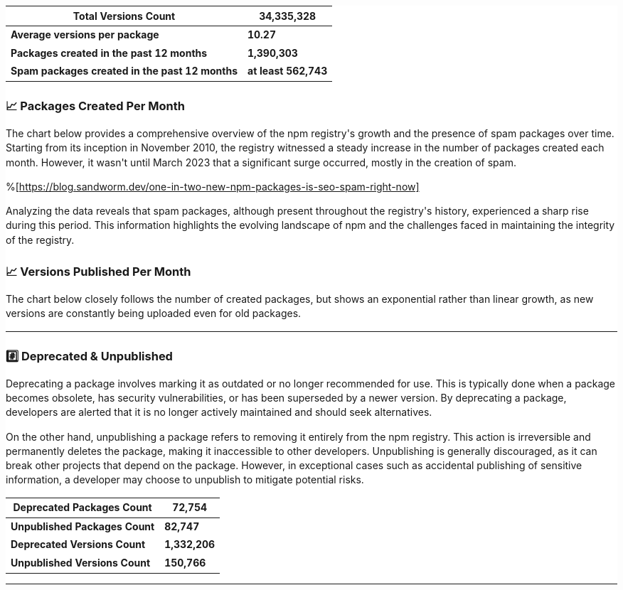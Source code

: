 | **Total Versions Count** | **34,335,328** |
| --- | --- |
| **Average versions per package** | **10.27** |
| **Packages created in the past 12 months** | **1,390,303** |
| **Spam packages created in the past 12 months** | **at least 562,743** |

### 📈 Packages Created Per Month

The chart below provides a comprehensive overview of the npm registry's growth and the presence of spam packages over time. Starting from its inception in November 2010, the registry witnessed a steady increase in the number of packages created each month. However, it wasn't until March 2023 that a significant surge occurred, mostly in the creation of spam.

%[https://blog.sandworm.dev/one-in-two-new-npm-packages-is-seo-spam-right-now] 

Analyzing the data reveals that spam packages, although present throughout the registry's history, experienced a sharp rise during this period. This information highlights the evolving landscape of npm and the challenges faced in maintaining the integrity of the registry.

<iframe class="desktop-only" width="800" height="470" src="https://lookerstudio.google.com/embed/reporting/6961108d-a267-4f72-bd76-34a7e46dce78/page/IbkQD" style="border:0"></iframe>

<iframe class="mobile-only" width="370" height="600" src="https://lookerstudio.google.com/embed/reporting/fa69a3c2-f999-49c9-9c8f-a3cd617f5f70/page/IbkQD" style="border:0"></iframe>

### 📈 Versions Published Per Month

The chart below closely follows the number of created packages, but shows an exponential rather than linear growth, as new versions are constantly being uploaded even for old packages.

<iframe class="desktop-only" width="800" height="500" src="https://lookerstudio.google.com/embed/reporting/b93b1f56-86ee-4bfc-9ac8-18d94c840dea/page/WylQD" style="border:0"></iframe>

<iframe class="mobile-only" width="370" height="600" src="https://lookerstudio.google.com/embed/reporting/aefd1410-0809-4a53-86e9-760973f84c13/page/WylQD" style="border:0"></iframe>

---

### #️⃣ Deprecated & Unpublished

Deprecating a package involves marking it as outdated or no longer recommended for use. This is typically done when a package becomes obsolete, has security vulnerabilities, or has been superseded by a newer version. By deprecating a package, developers are alerted that it is no longer actively maintained and should seek alternatives.

On the other hand, unpublishing a package refers to removing it entirely from the npm registry. This action is irreversible and permanently deletes the package, making it inaccessible to other developers. Unpublishing is generally discouraged, as it can break other projects that depend on the package. However, in exceptional cases such as accidental publishing of sensitive information, a developer may choose to unpublish to mitigate potential risks.

| **Deprecated Packages Count** | **72,754** |
| --- | --- |
| **Unpublished Packages Count** | **82,747** |
| **Deprecated Versions Count** | **1,332,206** |
| **Unpublished Versions Count** | **150,766** |

---